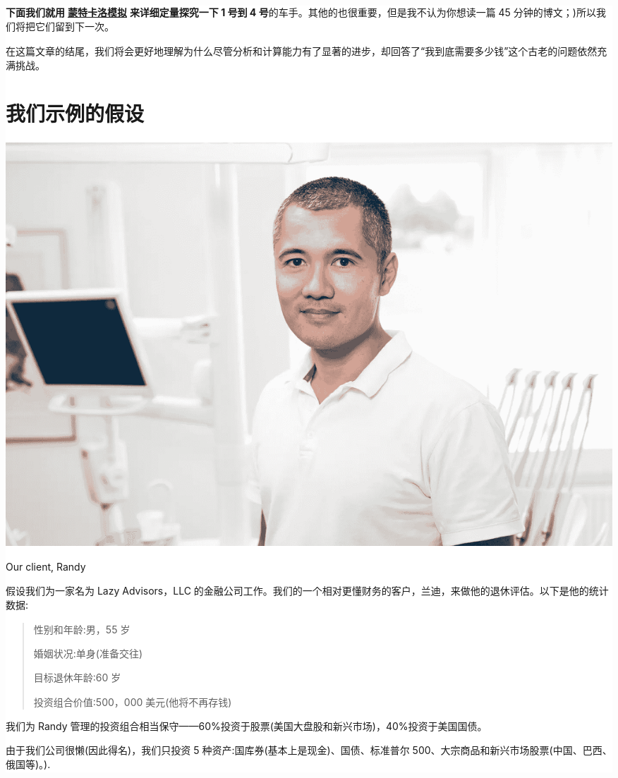 **下面我们就用** [**蒙特卡洛模拟**](https://en.wikipedia.org/wiki/Monte_Carlo_method) **来详细定量探究一下 1 号到 4 号**的车手。其他的也很重要，但是我不认为你想读一篇 45 分钟的博文；)所以我们将把它们留到下一次。

在这篇文章的结尾，我们将会更好地理解为什么尽管分析和计算能力有了显著的进步，却回答了“我到底需要多少钱”这个古老的问题依然充满挑战。

# 我们示例的假设

![](img/700f19456b8174feeca8ac3d504b3b4f.png)

Our client, Randy

假设我们为一家名为 Lazy Advisors，LLC 的金融公司工作。我们的一个相对更懂财务的客户，兰迪，来做他的退休评估。以下是他的统计数据:

> 性别和年龄:男，55 岁
> 
> 婚姻状况:单身(准备交往)
> 
> 目标退休年龄:60 岁
> 
> 投资组合价值:500，000 美元(他将不再存钱)

我们为 Randy 管理的投资组合相当保守——60%投资于股票(美国大盘股和新兴市场)，40%投资于美国国债。

由于我们公司很懒(因此得名)，我们只投资 5 种资产:国库券(基本上是现金)、国债、标准普尔 500、大宗商品和新兴市场股票(中国、巴西、俄国等)。).
